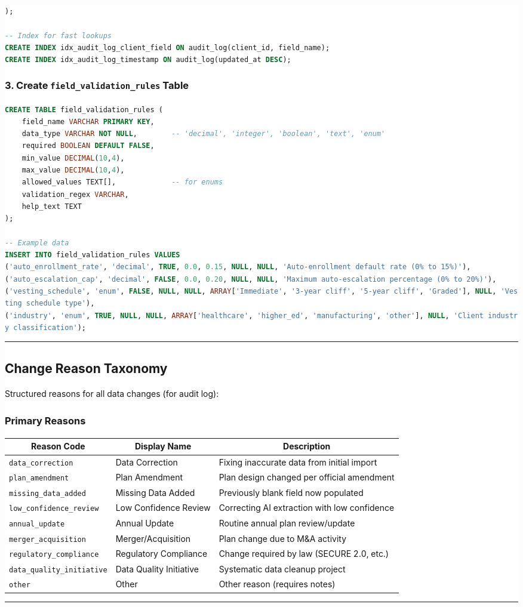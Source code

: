 ```sql
);

-- Index for fast lookups
CREATE INDEX idx_audit_log_client_field ON audit_log(client_id, field_name);
CREATE INDEX idx_audit_log_timestamp ON audit_log(updated_at DESC);
```

### 3. Create `field_validation_rules` Table

```sql
CREATE TABLE field_validation_rules (
    field_name VARCHAR PRIMARY KEY,
    data_type VARCHAR NOT NULL,        -- 'decimal', 'integer', 'boolean', 'text', 'enum'
    required BOOLEAN DEFAULT FALSE,
    min_value DECIMAL(10,4),
    max_value DECIMAL(10,4),
    allowed_values TEXT[],             -- for enums
    validation_regex VARCHAR,
    help_text TEXT
);

-- Example data
INSERT INTO field_validation_rules VALUES
('auto_enrollment_rate', 'decimal', TRUE, 0.0, 0.15, NULL, NULL, 'Auto-enrollment default rate (0% to 15%)'),
('auto_escalation_cap', 'decimal', FALSE, 0.0, 0.20, NULL, NULL, 'Maximum auto-escalation percentage (0% to 20%)'),
('vesting_schedule', 'enum', FALSE, NULL, NULL, ARRAY['Immediate', '3-year cliff', '5-year cliff', 'Graded'], NULL, 'Vesting schedule type'),
('industry', 'enum', TRUE, NULL, NULL, ARRAY['healthcare', 'higher_ed', 'manufacturing', 'other'], NULL, 'Client industry classification');
```

---

## Change Reason Taxonomy

Structured reasons for all data changes (for audit log):

### Primary Reasons

| Reason Code | Display Name | Description |
|-------------|--------------|-------------|
| `data_correction` | Data Correction | Fixing inaccurate data from initial import |
| `plan_amendment` | Plan Amendment | Plan design changed per official amendment |
| `missing_data_added` | Missing Data Added | Previously blank field now populated |
| `low_confidence_review` | Low Confidence Review | Correcting AI extraction with low confidence |
| `annual_update` | Annual Update | Routine annual plan review/update |
| `merger_acquisition` | Merger/Acquisition | Plan change due to M&A activity |
| `regulatory_compliance` | Regulatory Compliance | Change required by law (SECURE 2.0, etc.) |
| `data_quality_initiative` | Data Quality Initiative | Systematic data cleanup project |
| `other` | Other | Other reason (requires notes) |

---